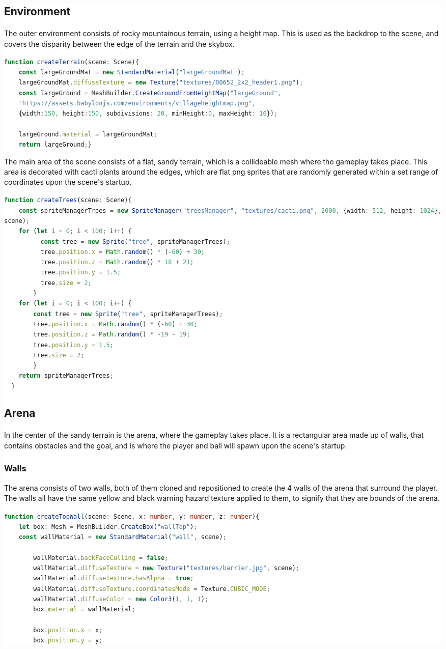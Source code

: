 ## Environment
The outer environment consists of rocky mountainous terrain, using a height map. This is used as the backdrop to the scene, and covers the disparity between the edge of the terrain and the skybox.
```typescript
function createTerrain(scene: Scene){
    const largeGroundMat = new StandardMaterial("largeGroundMat");
    largeGroundMat.diffuseTexture = new Texture("textures/00652_2x2_header1.png");
    const largeGround = MeshBuilder.CreateGroundFromHeightMap("largeGround",
    "https://assets.babylonjs.com/environments/villageheightmap.png",
    {width:150, height:150, subdivisions: 20, minHeight:0, maxHeight: 10});

    largeGround.material = largeGroundMat;
    return largeGround;}
  ```

The main area of the scene consists of a flat, sandy terrain, which is a collideable mesh where the gameplay takes place. This area is decorated with cacti plants around the edges, which are flat png sprites that are randomly generated within a set range of coordinates upon the scene's startup.
```typescript
function createTrees(scene: Scene){
    const spriteManagerTrees = new SpriteManager("treesManager", "textures/cacti.png", 2000, {width: 512, height: 1024}, scene);
    for (let i = 0; i < 100; i++) {
          const tree = new Sprite("tree", spriteManagerTrees);
          tree.position.x = Math.random() * (-60) + 30;
          tree.position.z = Math.random() * 18 + 21;
          tree.position.y = 1.5;
          tree.size = 2;
        }
    for (let i = 0; i < 100; i++) {
        const tree = new Sprite("tree", spriteManagerTrees);
        tree.position.x = Math.random() * (-60) + 30;
        tree.position.z = Math.random() * -19 - 19;
        tree.position.y = 1.5;
        tree.size = 2;
        }
    return spriteManagerTrees;
  }
```

## Arena
In the center of the sandy terrain is the arena, where the gameplay takes place. It is a rectangular area made up of walls, that contains obstacles and the goal, and is where the player and ball will spawn upon the scene's startup.

### Walls
The arena consists of two walls, both of them cloned and repositioned to create the 4 walls of the arena that surround the player. The walls all have the same yellow and black warning hazard texture applied to them, to signify that they are bounds of the arena.
```typescript
function createTopWall(scene: Scene, x: number, y: number, z: number){
    let box: Mesh = MeshBuilder.CreateBox("wallTop");
    const wallMaterial = new StandardMaterial("wall", scene);

        wallMaterial.backFaceCulling = false;
        wallMaterial.diffuseTexture = new Texture("textures/barrier.jpg", scene);
        wallMaterial.diffuseTexture.hasAlpha = true;
        wallMaterial.diffuseTexture.coordinatesMode = Texture.CUBIC_MODE;
        wallMaterial.diffuseColor = new Color3(1, 1, 1);
        box.material = wallMaterial;
  
        box.position.x = x;
        box.position.y = y;
```